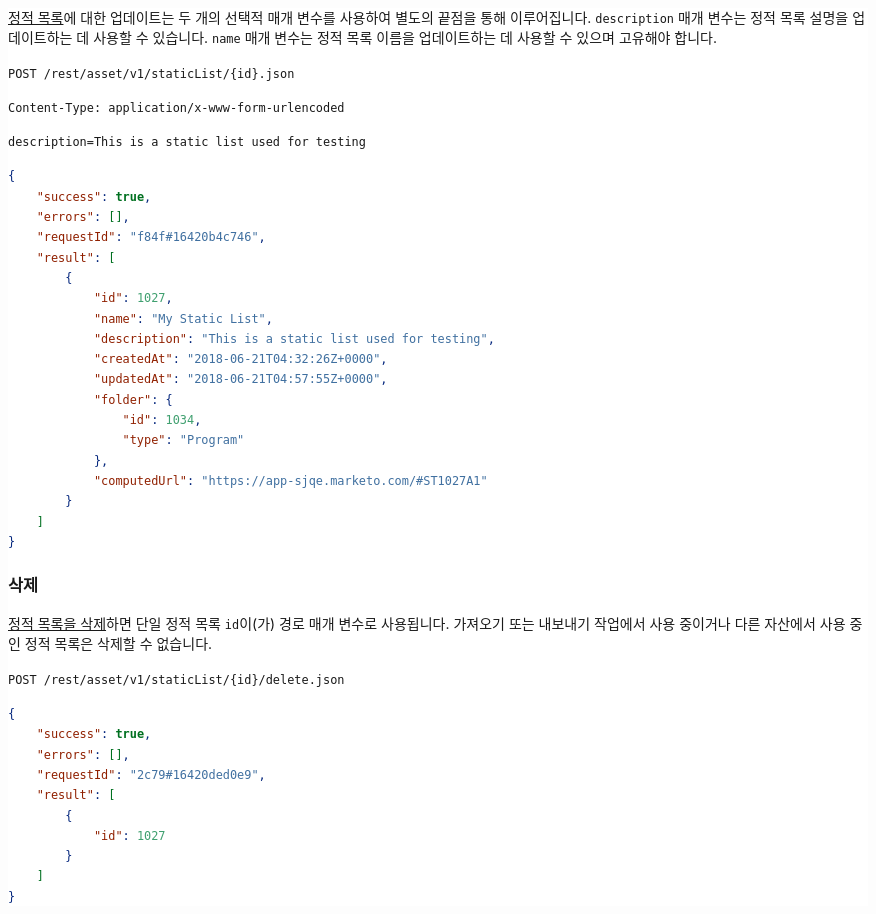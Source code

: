 [정적 목록](https://developer.adobe.com/marketo-apis/api/asset/#tag/Static-Lists/operation/updateStaticListUsingPOST)에 대한 업데이트는 두 개의 선택적 매개 변수를 사용하여 별도의 끝점을 통해 이루어집니다. `description` 매개 변수는 정적 목록 설명을 업데이트하는 데 사용할 수 있습니다. `name` 매개 변수는 정적 목록 이름을 업데이트하는 데 사용할 수 있으며 고유해야 합니다.

```
POST /rest/asset/v1/staticList/{id}.json
```

```
Content-Type: application/x-www-form-urlencoded
```

```
description=This is a static list used for testing
```

```json
{
    "success": true,
    "errors": [],
    "requestId": "f84f#16420b4c746",
    "result": [
        {
            "id": 1027,
            "name": "My Static List",
            "description": "This is a static list used for testing",
            "createdAt": "2018-06-21T04:32:26Z+0000",
            "updatedAt": "2018-06-21T04:57:55Z+0000",
            "folder": {
                "id": 1034,
                "type": "Program"
            },
            "computedUrl": "https://app-sjqe.marketo.com/#ST1027A1"
        }
    ]
}
```

### 삭제

[정적 목록을 삭제](https://developer.adobe.com/marketo-apis/api/asset/#tag/Static-Lists/operation/deleteStaticListByIdUsingPOST)하면 단일 정적 목록 `id`이(가) 경로 매개 변수로 사용됩니다. 가져오기 또는 내보내기 작업에서 사용 중이거나 다른 자산에서 사용 중인 정적 목록은 삭제할 수 없습니다.

```
POST /rest/asset/v1/staticList/{id}/delete.json
```

```json
{
    "success": true,
    "errors": [],
    "requestId": "2c79#16420ded0e9",
    "result": [
        {
            "id": 1027
        }
    ]
}
```
